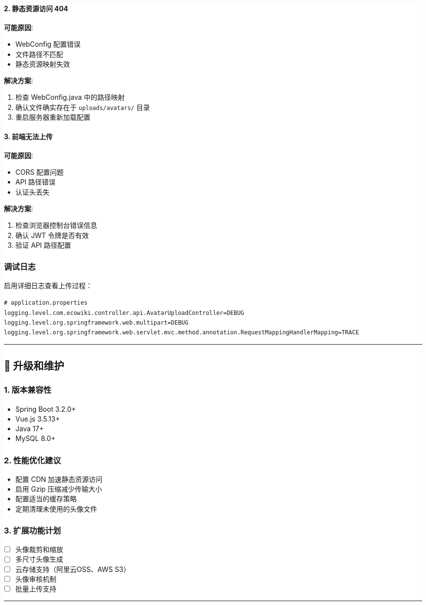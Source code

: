 #### 2. 静态资源访问 404
**可能原因**:
- WebConfig 配置错误
- 文件路径不匹配
- 静态资源映射失效

**解决方案**:
1. 检查 WebConfig.java 中的路径映射
2. 确认文件确实存在于 `uploads/avatars/` 目录
3. 重启服务器重新加载配置

#### 3. 前端无法上传
**可能原因**:
- CORS 配置问题
- API 路径错误
- 认证头丢失

**解决方案**:
1. 检查浏览器控制台错误信息
2. 确认 JWT 令牌是否有效
3. 验证 API 路径配置

### 调试日志

启用详细日志查看上传过程：

```properties
# application.properties
logging.level.com.ecowiki.controller.api.AvatarUploadController=DEBUG
logging.level.org.springframework.web.multipart=DEBUG
logging.level.org.springframework.web.servlet.mvc.method.annotation.RequestMappingHandlerMapping=TRACE
```

---

## 🔄 升级和维护

### 1. 版本兼容性
- Spring Boot 3.2.0+
- Vue.js 3.5.13+
- Java 17+
- MySQL 8.0+

### 2. 性能优化建议
- 配置 CDN 加速静态资源访问
- 启用 Gzip 压缩减少传输大小
- 配置适当的缓存策略
- 定期清理未使用的头像文件

### 3. 扩展功能计划
- [ ] 头像裁剪和缩放
- [ ] 多尺寸头像生成
- [ ] 云存储支持（阿里云OSS、AWS S3）
- [ ] 头像审核机制
- [ ] 批量上传支持

---